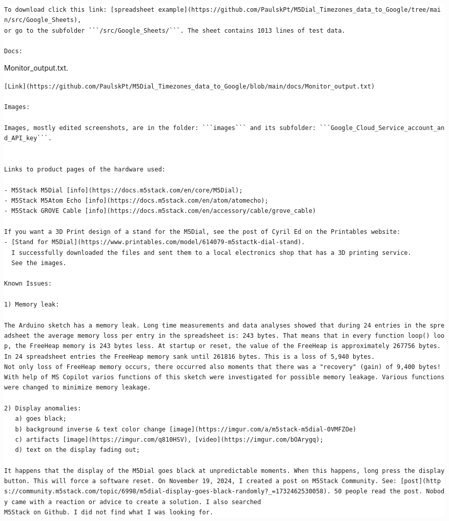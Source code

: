 ```
To download click this link: [spreadsheet example](https://github.com/PaulskPt/M5Dial_Timezones_data_to_Google/tree/main/src/Google_Sheets),
or go to the subfolder ```/src/Google_Sheets/```. The sheet contains 1013 lines of test data.

Docs:

```
Monitor_output.txt.

```
[Link](https://github.com/PaulskPt/M5Dial_Timezones_data_to_Google/blob/main/docs/Monitor_output.txt)

Images: 

Images, mostly edited screenshots, are in the folder: ```images``` and its subfolder: ```Google_Cloud_Service_account_and_API_key```.


Links to product pages of the hardware used:

- M5Stack M5Dial [info](https://docs.m5stack.com/en/core/M5Dial);
- M5Stack M5Atom Echo [info](https://docs.m5stack.com/en/atom/atomecho);
- M5Stack GROVE Cable [info](https://docs.m5stack.com/en/accessory/cable/grove_cable)

If you want a 3D Print design of a stand for the M5Dial, see the post of Cyril Ed on the Printables website:
- [Stand for M5Dial](https://www.printables.com/model/614079-m5stactk-dial-stand).
  I successfully downloaded the files and sent them to a local electronics shop that has a 3D printing service.
  See the images.

Known Issues:

1) Memory leak:

The Arduino sketch has a memory leak. Long time measurements and data analyses showed that during 24 entries in the spreadsheet the average memory loss per entry in the spreadsheet is: 243 bytes. That means that in every function loop() loop, the FreeHeap memory is 243 bytes less. At startup or reset, the value of the FreeHeap is approximately 267756 bytes.
In 24 spreadsheet entries the FreeHeap memory sank until 261816 bytes. This is a loss of 5,940 bytes.
Not only loss of FreeHeap memory occurs, there occurred also moments that there was a "recovery" (gain) of 9,400 bytes!
With help of MS Copilot varios functions of this sketch were investigated for possible memory leakage. Various functions were changed to minimize memory leakage.

2) Display anomalies:
   a) goes black;
   b) background inverse & text color change [image](https://imgur.com/a/m5stack-m5dial-0VMFZOe)
   c) artifacts [image](https://imgur.com/q810HSV), [video](https://imgur.com/bOArygq);
   d) text on the display fading out;

It happens that the display of the M5Dial goes black at unpredictable moments. When this happens, long press the display button. This will force a software reset. On November 19, 2024, I created a post on M5Stack Community. See: [post](https://community.m5stack.com/topic/6998/m5dial-display-goes-black-randomly?_=1732462530058). 50 people read the post. Nobody came with a reaction or advice to create a solution. I also searched
M5Stack on Github. I did not find what I was looking for. 
```